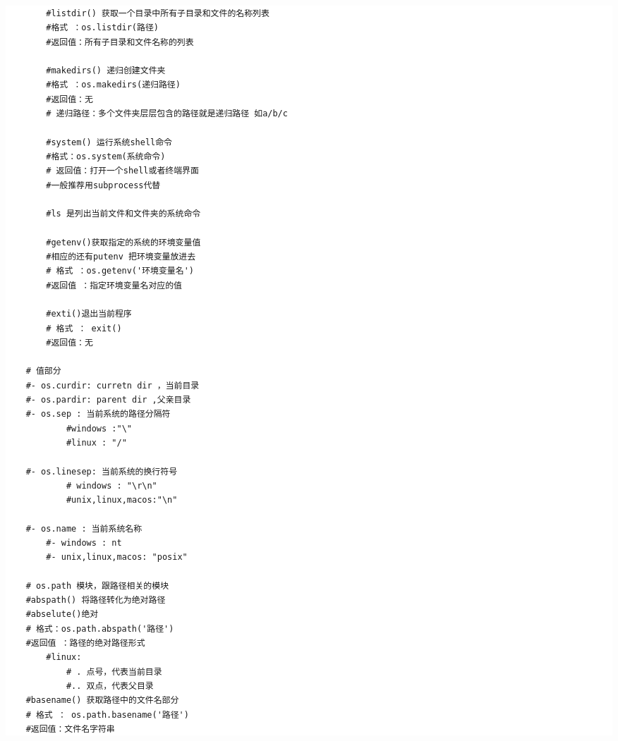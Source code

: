             #listdir() 获取一个目录中所有子目录和文件的名称列表
            #格式 ：os.listdir(路径)
            #返回值：所有子目录和文件名称的列表
            
            #makedirs() 递归创建文件夹
            #格式 ：os.makedirs(递归路径)
            #返回值：无
            # 递归路径：多个文件夹层层包含的路径就是递归路径 如a/b/c
            
            #system() 运行系统shell命令
            #格式：os.system(系统命令)
            # 返回值：打开一个shell或者终端界面
            #一般推荐用subprocess代替
        
            #ls 是列出当前文件和文件夹的系统命令
            
            #getenv()获取指定的系统的环境变量值
            #相应的还有putenv 把环境变量放进去
            # 格式 ：os.getenv('环境变量名')
            #返回值 ：指定环境变量名对应的值
            
            #exti()退出当前程序
            # 格式 ： exit()
            #返回值：无
        
        # 值部分
        #- os.curdir: curretn dir ，当前目录
        #- os.pardir: parent dir ,父亲目录
        #- os.sep : 当前系统的路径分隔符
                #windows :"\"
                #linux : "/"
        
        #- os.linesep: 当前系统的换行符号
                # windows : "\r\n"
                #unix,linux,macos:"\n"
        
        #- os.name : 当前系统名称
            #- windows : nt
            #- unix,linux,macos: "posix"
            
        # os.path 模块，跟路径相关的模块
        #abspath() 将路径转化为绝对路径
        #abselute()绝对
        # 格式：os.path.abspath('路径')
        #返回值 ：路径的绝对路径形式
            #linux:
                # . 点号，代表当前目录
                #.. 双点，代表父目录
        #basename() 获取路径中的文件名部分
        # 格式 ： os.path.basename('路径')
        #返回值：文件名字符串
        
